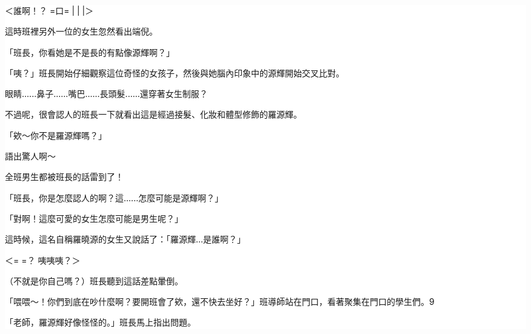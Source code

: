 ＜誰啊！？ =口= | | |＞



這時班裡另外一位的女生忽然看出端倪。





「班長，你看她是不是長的有點像源輝啊？」





「咦？」班長開始仔細觀察這位奇怪的女孩子，然後與她腦內印象中的源輝開始交叉比對。





眼睛......鼻子......嘴巴......長頭髮......還穿著女生制服？





不過呢，很會認人的班長一下就看出這是經過接髮、化妝和體型修飾的羅源輝。



「欸～你不是羅源輝嗎？」



語出驚人啊～



全班男生都被班長的話雷到了！





「班長，你是怎麼認人的啊？這......怎麼可能是源輝啊？」





「對啊！這麼可愛的女生怎麼可能是男生呢？」



這時候，這名自稱羅曉源的女生又說話了：「羅源輝...是誰啊？」



＜= =？ 咦咦咦？＞





（不就是你自己嗎？）班長聽到這話差點暈倒。



「喂喂～！你們到底在吵什麼啊？要開班會了欸，還不快去坐好？」班導師站在門口，看著聚集在門口的學生們。9



「老師，羅源輝好像怪怪的。」班長馬上指出問題。



